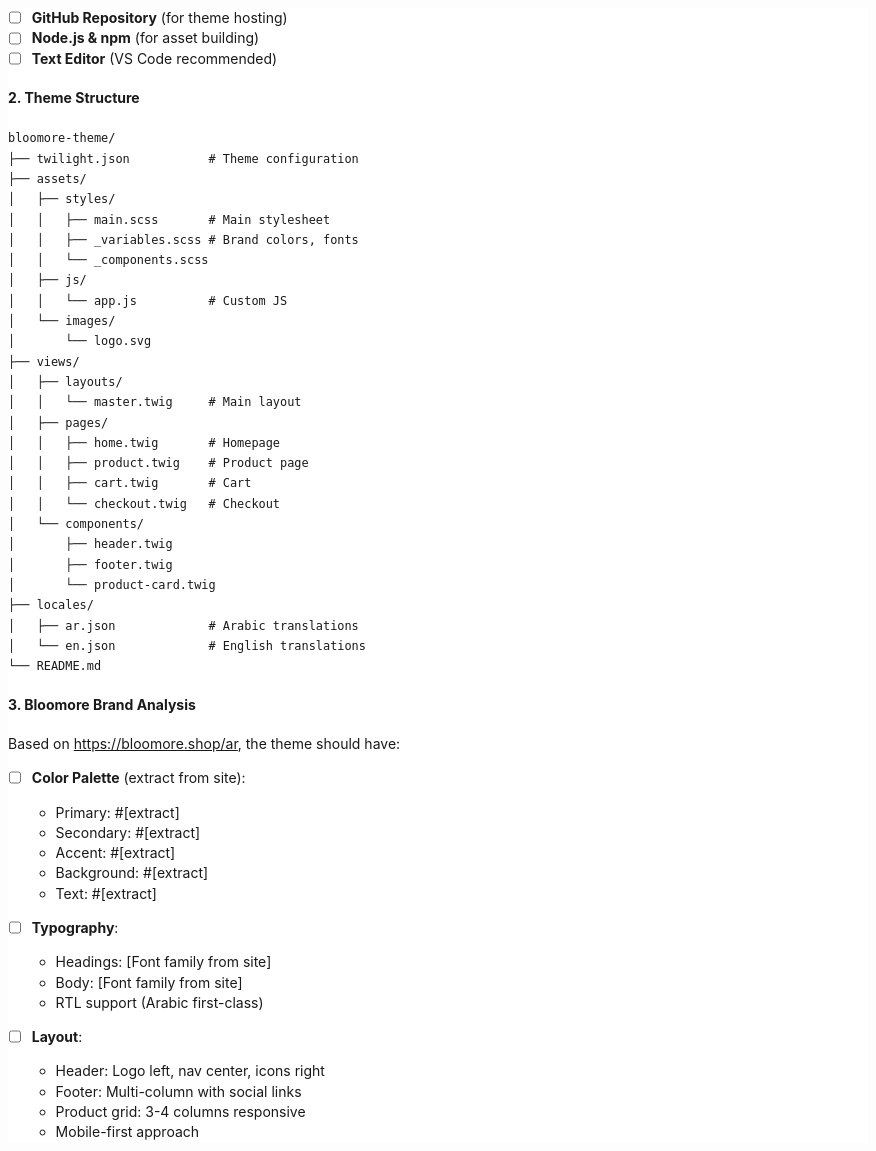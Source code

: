 - [ ] **GitHub Repository** (for theme hosting)
- [ ] **Node.js & npm** (for asset building)
- [ ] **Text Editor** (VS Code recommended)

#### **2. Theme Structure**
```
bloomore-theme/
├── twilight.json           # Theme configuration
├── assets/
│   ├── styles/
│   │   ├── main.scss       # Main stylesheet
│   │   ├── _variables.scss # Brand colors, fonts
│   │   └── _components.scss
│   ├── js/
│   │   └── app.js          # Custom JS
│   └── images/
│       └── logo.svg
├── views/
│   ├── layouts/
│   │   └── master.twig     # Main layout
│   ├── pages/
│   │   ├── home.twig       # Homepage
│   │   ├── product.twig    # Product page
│   │   ├── cart.twig       # Cart
│   │   └── checkout.twig   # Checkout
│   └── components/
│       ├── header.twig
│       ├── footer.twig
│       └── product-card.twig
├── locales/
│   ├── ar.json             # Arabic translations
│   └── en.json             # English translations
└── README.md
```

#### **3. Bloomore Brand Analysis**
Based on https://bloomore.shop/ar, the theme should have:

- [ ] **Color Palette** (extract from site):
  - Primary: #[extract]
  - Secondary: #[extract]
  - Accent: #[extract]
  - Background: #[extract]
  - Text: #[extract]

- [ ] **Typography**:
  - Headings: [Font family from site]
  - Body: [Font family from site]
  - RTL support (Arabic first-class)

- [ ] **Layout**:
  - Header: Logo left, nav center, icons right
  - Footer: Multi-column with social links
  - Product grid: 3-4 columns responsive
  - Mobile-first approach
